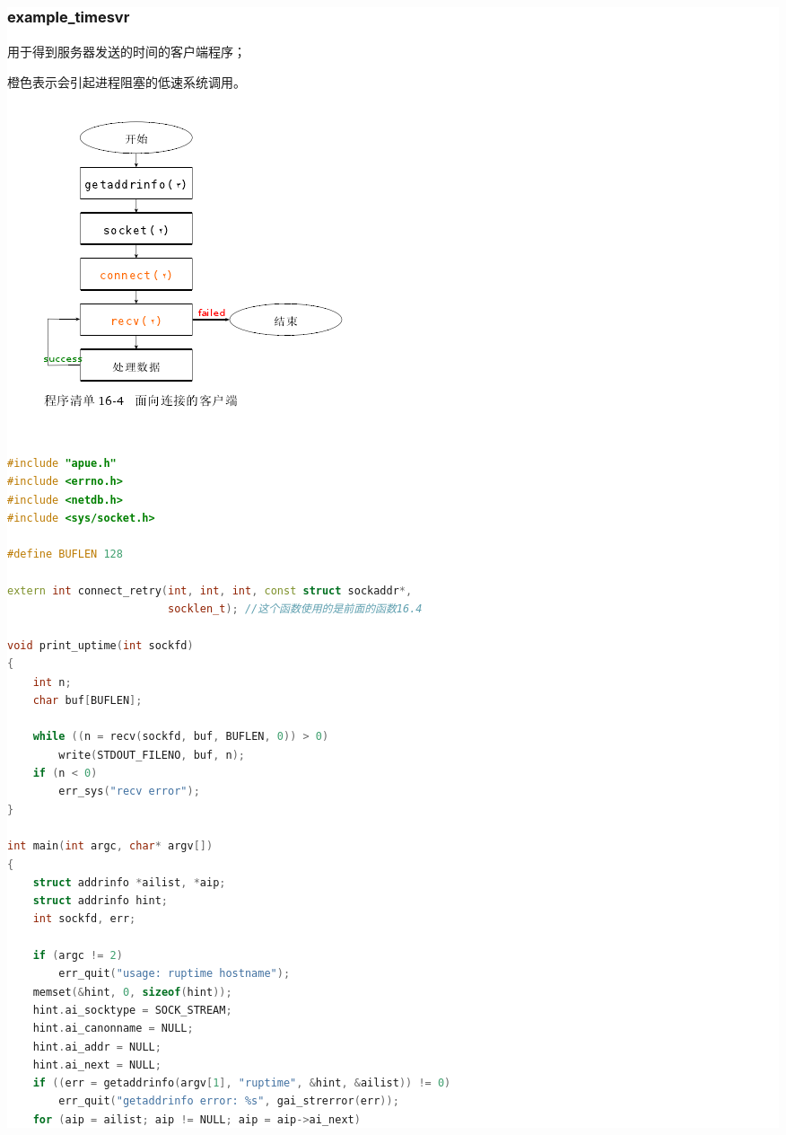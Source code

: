 ### example_timesvr

用于得到服务器发送的时间的客户端程序；

橙色表示会引起进程阻塞的低速系统调用。

![ruptime](pic/12_exampleruptime.png)

```cpp
#include "apue.h"
#include <errno.h>
#include <netdb.h>
#include <sys/socket.h>

#define BUFLEN 128

extern int connect_retry(int, int, int, const struct sockaddr*,
                         socklen_t); //这个函数使用的是前面的函数16.4

void print_uptime(int sockfd)
{
    int n;
    char buf[BUFLEN];

    while ((n = recv(sockfd, buf, BUFLEN, 0)) > 0)
        write(STDOUT_FILENO, buf, n);
    if (n < 0)
        err_sys("recv error");
}

int main(int argc, char* argv[])
{
    struct addrinfo *ailist, *aip;
    struct addrinfo hint;
    int sockfd, err;

    if (argc != 2)
        err_quit("usage: ruptime hostname");
    memset(&hint, 0, sizeof(hint));
    hint.ai_socktype = SOCK_STREAM;
    hint.ai_canonname = NULL;
    hint.ai_addr = NULL;
    hint.ai_next = NULL;
    if ((err = getaddrinfo(argv[1], "ruptime", &hint, &ailist)) != 0)
        err_quit("getaddrinfo error: %s", gai_strerror(err));
    for (aip = ailist; aip != NULL; aip = aip->ai_next)
```
